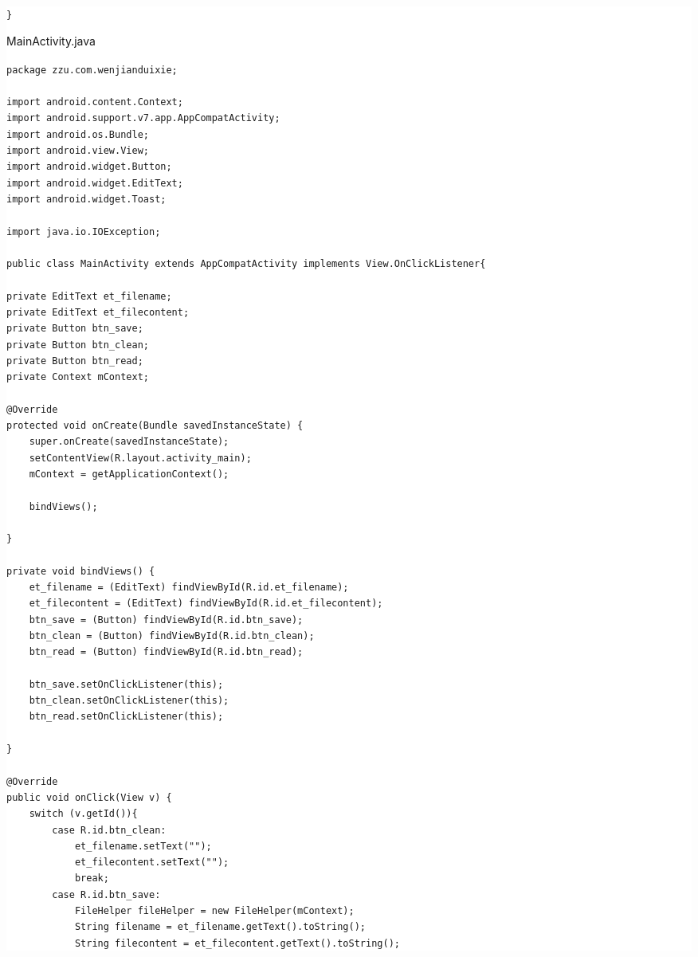	}



MainActivity.java

	package zzu.com.wenjianduixie;

	import android.content.Context;
	import android.support.v7.app.AppCompatActivity;
	import android.os.Bundle;
	import android.view.View;
	import android.widget.Button;
	import android.widget.EditText;
	import android.widget.Toast;

	import java.io.IOException;

	public class MainActivity extends AppCompatActivity implements View.OnClickListener{

    private EditText et_filename;
    private EditText et_filecontent;
    private Button btn_save;
    private Button btn_clean;
    private Button btn_read;
    private Context mContext;

    @Override
    protected void onCreate(Bundle savedInstanceState) {
        super.onCreate(savedInstanceState);
        setContentView(R.layout.activity_main);
        mContext = getApplicationContext();

        bindViews();

    }

    private void bindViews() {
        et_filename = (EditText) findViewById(R.id.et_filename);
        et_filecontent = (EditText) findViewById(R.id.et_filecontent);
        btn_save = (Button) findViewById(R.id.btn_save);
        btn_clean = (Button) findViewById(R.id.btn_clean);
        btn_read = (Button) findViewById(R.id.btn_read);

        btn_save.setOnClickListener(this);
        btn_clean.setOnClickListener(this);
        btn_read.setOnClickListener(this);

    }

    @Override
    public void onClick(View v) {
        switch (v.getId()){
            case R.id.btn_clean:
                et_filename.setText("");
                et_filecontent.setText("");
                break;
            case R.id.btn_save:
                FileHelper fileHelper = new FileHelper(mContext);
                String filename = et_filename.getText().toString();
                String filecontent = et_filecontent.getText().toString();
